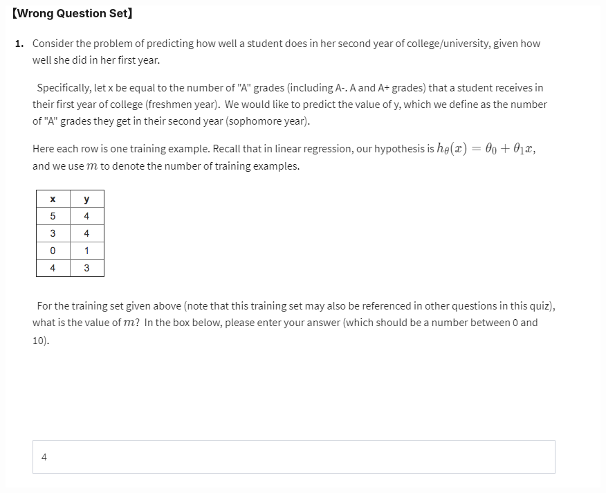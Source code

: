 

### 【Wrong  Question Set】

![image-20220423041945416](images/01_1_Week_Introduction_And_LR_with_One_Variable/image-20220423041945416.png)

